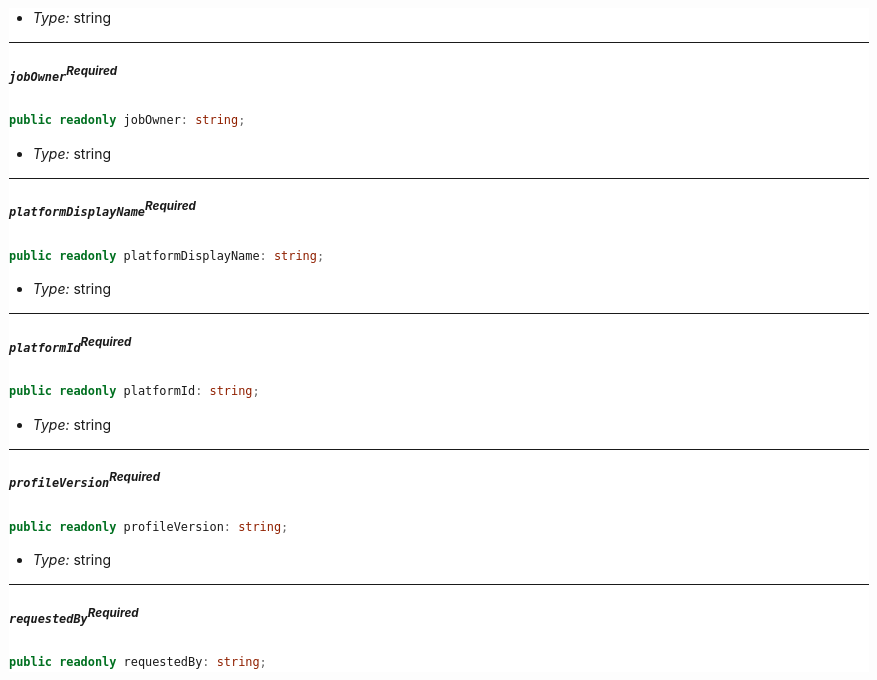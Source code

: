 - *Type:* string

---

##### `jobOwner`<sup>Required</sup> <a name="jobOwner" id="@cdktf/aws-cdk.signerSigningJob.SignerSigningJob.property.jobOwner"></a>

```typescript
public readonly jobOwner: string;
```

- *Type:* string

---

##### `platformDisplayName`<sup>Required</sup> <a name="platformDisplayName" id="@cdktf/aws-cdk.signerSigningJob.SignerSigningJob.property.platformDisplayName"></a>

```typescript
public readonly platformDisplayName: string;
```

- *Type:* string

---

##### `platformId`<sup>Required</sup> <a name="platformId" id="@cdktf/aws-cdk.signerSigningJob.SignerSigningJob.property.platformId"></a>

```typescript
public readonly platformId: string;
```

- *Type:* string

---

##### `profileVersion`<sup>Required</sup> <a name="profileVersion" id="@cdktf/aws-cdk.signerSigningJob.SignerSigningJob.property.profileVersion"></a>

```typescript
public readonly profileVersion: string;
```

- *Type:* string

---

##### `requestedBy`<sup>Required</sup> <a name="requestedBy" id="@cdktf/aws-cdk.signerSigningJob.SignerSigningJob.property.requestedBy"></a>

```typescript
public readonly requestedBy: string;
```

